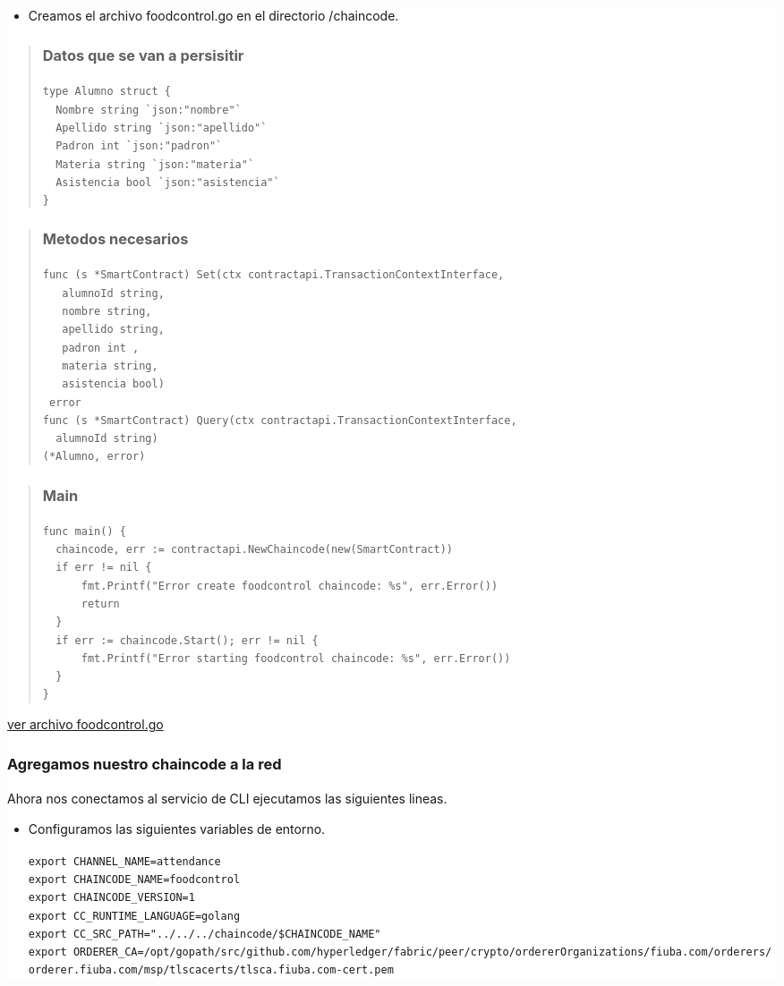 * Creamos el archivo foodcontrol.go en el directorio /chaincode.

> ### Datos que se van a persisitir
>
>     type Alumno struct {
>	    Nombre string `json:"nombre"`
>	    Apellido string `json:"apellido"`
>	    Padron int `json:"padron"`
>	    Materia string `json:"materia"`
>	    Asistencia bool `json:"asistencia"`
>     }

> ### Metodos necesarios
>
>     func (s *SmartContract) Set(ctx contractapi.TransactionContextInterface,
>        alumnoId string,
>        nombre string,
>        apellido string,
>        padron int ,
>        materia string,
>        asistencia bool)
>      error
>     func (s *SmartContract) Query(ctx contractapi.TransactionContextInterface,
>       alumnoId string)
>     (*Alumno, error)

> ### Main
>
>     func main() {
>       chaincode, err := contractapi.NewChaincode(new(SmartContract))
>       if err != nil {
>   		fmt.Printf("Error create foodcontrol chaincode: %s", err.Error())
>   		return
>   	}
>   	if err := chaincode.Start(); err != nil {
>   		fmt.Printf("Error starting foodcontrol chaincode: %s", err.Error())
>   	}
>     }


[ver archivo foodcontrol.go](./chaincode/foodcontrol/foodcontrol.go)

### Agregamos nuestro chaincode a la red

Ahora nos conectamos al servicio de CLI ejecutamos las siguientes lineas.

* Configuramos las siguientes variables de entorno.

      export CHANNEL_NAME=attendance
      export CHAINCODE_NAME=foodcontrol
      export CHAINCODE_VERSION=1
      export CC_RUNTIME_LANGUAGE=golang
      export CC_SRC_PATH="../../../chaincode/$CHAINCODE_NAME"
      export ORDERER_CA=/opt/gopath/src/github.com/hyperledger/fabric/peer/crypto/ordererOrganizations/fiuba.com/orderers/orderer.fiuba.com/msp/tlscacerts/tlsca.fiuba.com-cert.pem
